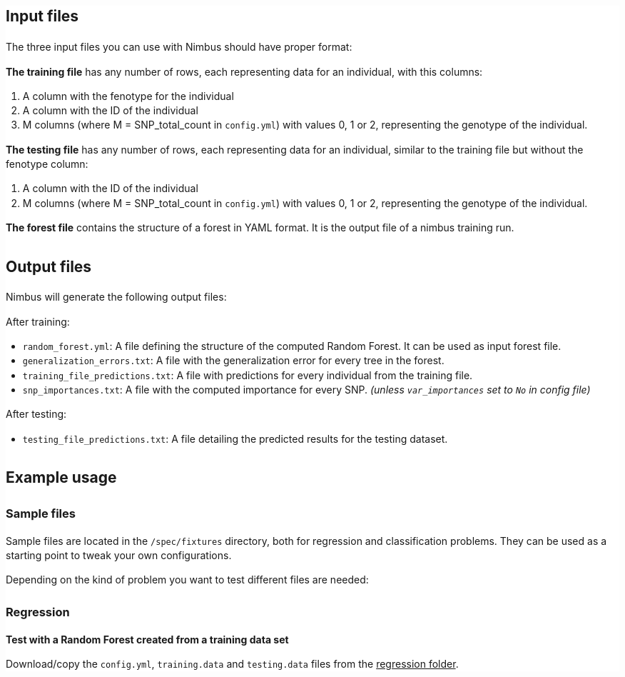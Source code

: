 ## Input files

The three input files you can use with Nimbus should have proper format:

**The training file** has any number of rows, each representing data for an individual, with this columns:

1. A column with the fenotype for the individual
1. A column with the ID of the individual
1. M columns (where M = SNP_total_count in `config.yml`) with values 0, 1 or 2, representing the genotype of the individual.

**The testing file** has any number of rows, each representing data for an individual, similar to the training file but without the fenotype column:

1. A column with the ID of the individual
1. M columns (where M = SNP_total_count in `config.yml`) with values 0, 1 or 2, representing the genotype of the individual.

**The forest file** contains the structure of a forest in YAML format. It is the output file of a nimbus training run.

## Output files

Nimbus will generate the following output files:

After training:

 * `random_forest.yml`: A file defining the structure of the computed Random Forest. It can be used as input forest file.
 * `generalization_errors.txt`: A file with the generalization error for every tree in the forest.
 * `training_file_predictions.txt`: A file with predictions for every individual from the training file.
 * `snp_importances.txt`: A file with the computed importance for every SNP. _(unless `var_importances` set to `No` in config file)_

After testing:

 * `testing_file_predictions.txt`: A file detailing the predicted results for the testing dataset.

## Example usage

### Sample files

Sample files are located in the `/spec/fixtures` directory, both for regression and classification problems. They can be used as a starting point to tweak your own configurations.

Depending on the kind of problem you want to test different files are needed:

### Regression

**Test with a Random Forest created from a training data set**

Download/copy the `config.yml`, `training.data` and `testing.data` files from the [regression folder](./tree/master/spec/fixtures/regression).
